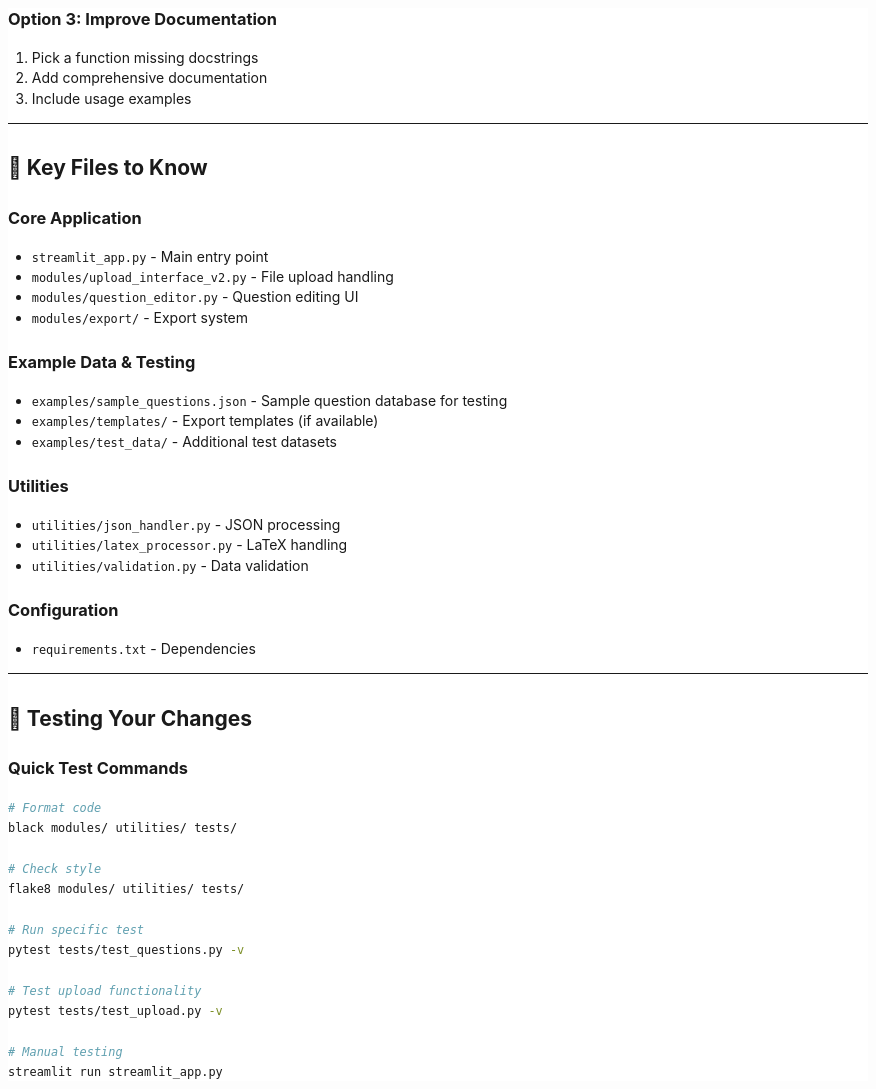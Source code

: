 ### Option 3: Improve Documentation
1. Pick a function missing docstrings
2. Add comprehensive documentation
3. Include usage examples

---

## 📁 Key Files to Know

### Core Application
- `streamlit_app.py` - Main entry point
- `modules/upload_interface_v2.py` - File upload handling
- `modules/question_editor.py` - Question editing UI
- `modules/export/` - Export system

### Example Data & Testing
- `examples/sample_questions.json` - Sample question database for testing
- `examples/templates/` - Export templates (if available)
- `examples/test_data/` - Additional test datasets

### Utilities
- `utilities/json_handler.py` - JSON processing
- `utilities/latex_processor.py` - LaTeX handling
- `utilities/validation.py` - Data validation

### Configuration
- `requirements.txt` - Dependencies

---

## 🧪 Testing Your Changes

### Quick Test Commands
```bash
# Format code
black modules/ utilities/ tests/

# Check style
flake8 modules/ utilities/ tests/

# Run specific test
pytest tests/test_questions.py -v

# Test upload functionality
pytest tests/test_upload.py -v

# Manual testing
streamlit run streamlit_app.py
```
